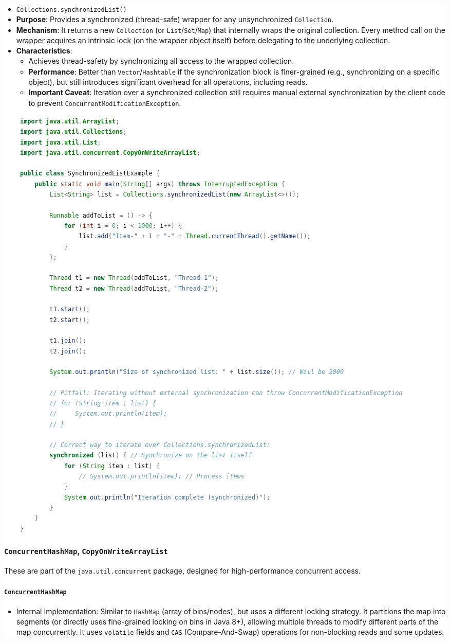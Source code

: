 - `Collections.synchronizedList()`
- **Purpose**: Provides a synchronized (thread-safe) wrapper for any unsynchronized `Collection`.
- **Mechanism**: It returns a new `Collection` (or `List`/`Set`/`Map`) that internally wraps the original collection. Every method call on the wrapper acquires an intrinsic lock (on the wrapper object itself) before delegating to the underlying collection.
- **Characteristics**:
  - Achieves thread-safety by synchronizing all access to the wrapped collection.
  - **Performance**: Better than `Vector`/`Hashtable` if the synchronization block is finer-grained (e.g., synchronizing on a specific object), but still introduces significant overhead for all operations, including reads.
  - **Important Caveat**: Iteration over a synchronized collection still requires manual external synchronization by the client code to prevent `ConcurrentModificationException`.
   ```java
    import java.util.ArrayList;
    import java.util.Collections;
    import java.util.List;
    import java.util.concurrent.CopyOnWriteArrayList;
    
    public class SynchronizedListExample {
        public static void main(String[] args) throws InterruptedException {
            List<String> list = Collections.synchronizedList(new ArrayList<>());
    
            Runnable addToList = () -> {
                for (int i = 0; i < 1000; i++) {
                    list.add("Item-" + i + "-" + Thread.currentThread().getName());
                }
            };
    
            Thread t1 = new Thread(addToList, "Thread-1");
            Thread t2 = new Thread(addToList, "Thread-2");
    
            t1.start();
            t2.start();
    
            t1.join();
            t2.join();
    
            System.out.println("Size of synchronized list: " + list.size()); // Will be 2000
    
            // Pitfall: Iterating without external synchronization can throw ConcurrentModificationException
            // for (String item : list) {
            //     System.out.println(item);
            // }
    
            // Correct way to iterate over Collections.synchronizedList:
            synchronized (list) { // Synchronize on the list itself
                for (String item : list) {
                    // System.out.println(item); // Process items
                }
                System.out.println("Iteration complete (synchronized)");
            }
        }
    }
    ```

### `ConcurrentHashMap`, `CopyOnWriteArrayList`
These are part of the `java.util.concurrent` package, designed for high-performance concurrent access.
#### `ConcurrentHashMap`
- Internal Implementation: Similar to `HashMap` (array of bins/nodes), but uses a different locking strategy. It partitions the map into segments (or directly uses fine-grained locking on bins in Java 8+), allowing multiple threads to modify different parts of the map concurrently. It uses `volatile` fields and `CAS` (Compare-And-Swap) operations for non-blocking reads and some updates.
   ```